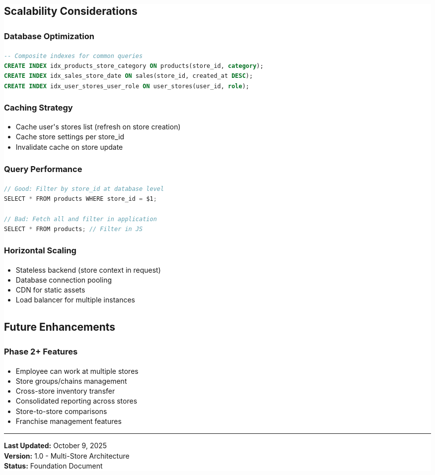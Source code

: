 ## Scalability Considerations

### Database Optimization
```sql
-- Composite indexes for common queries
CREATE INDEX idx_products_store_category ON products(store_id, category);
CREATE INDEX idx_sales_store_date ON sales(store_id, created_at DESC);
CREATE INDEX idx_user_stores_user_role ON user_stores(user_id, role);
```

### Caching Strategy
- Cache user's stores list (refresh on store creation)
- Cache store settings per store_id
- Invalidate cache on store update

### Query Performance
```typescript
// Good: Filter by store_id at database level
SELECT * FROM products WHERE store_id = $1;

// Bad: Fetch all and filter in application
SELECT * FROM products; // Filter in JS
```

### Horizontal Scaling
- Stateless backend (store context in request)
- Database connection pooling
- CDN for static assets
- Load balancer for multiple instances

## Future Enhancements

### Phase 2+ Features
- Employee can work at multiple stores
- Store groups/chains management
- Cross-store inventory transfer
- Consolidated reporting across stores
- Store-to-store comparisons
- Franchise management features

---

**Last Updated:** October 9, 2025  
**Version:** 1.0 - Multi-Store Architecture  
**Status:** Foundation Document
